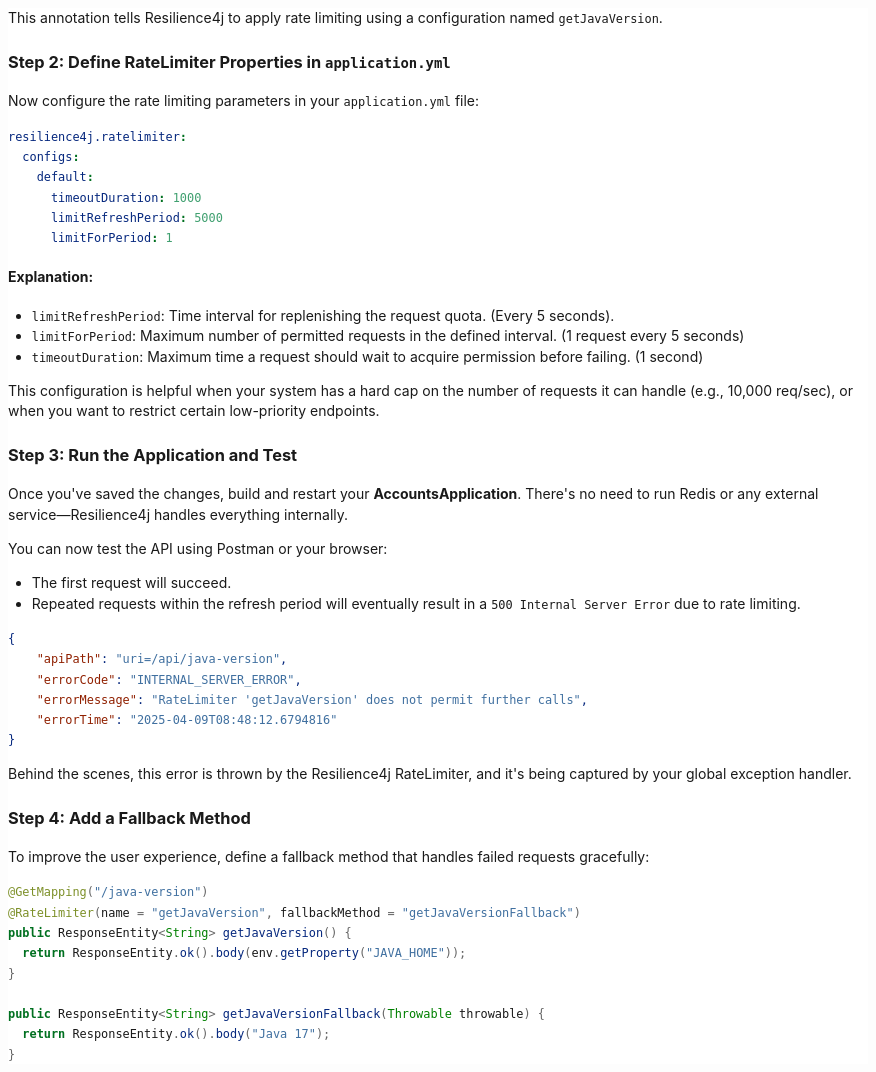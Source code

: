This annotation tells Resilience4j to apply rate limiting using a configuration named `getJavaVersion`.

### Step 2: Define RateLimiter Properties in `application.yml`

Now configure the rate limiting parameters in your `application.yml` file:

```yaml
resilience4j.ratelimiter:
  configs:
    default:
      timeoutDuration: 1000
      limitRefreshPeriod: 5000
      limitForPeriod: 1
```

#### Explanation:
- `limitRefreshPeriod`: Time interval for replenishing the request quota. (Every 5 seconds).
- `limitForPeriod`: Maximum number of permitted requests in the defined interval. (1 request every 5 seconds)
- `timeoutDuration`: Maximum time a request should wait to acquire permission before failing. (1 second)

This configuration is helpful when your system has a hard cap on the number of requests it can handle (e.g., 10,000 req/sec), or when you want to restrict certain low-priority endpoints.

### Step 3: Run the Application and Test

Once you've saved the changes, build and restart your **AccountsApplication**. There's no need to run Redis or any external service—Resilience4j handles everything internally.

You can now test the API using Postman or your browser:

- The first request will succeed.
- Repeated requests within the refresh period will eventually result in a `500 Internal Server Error` due to rate limiting.

```json
{
    "apiPath": "uri=/api/java-version",
    "errorCode": "INTERNAL_SERVER_ERROR",
    "errorMessage": "RateLimiter 'getJavaVersion' does not permit further calls",
    "errorTime": "2025-04-09T08:48:12.6794816"
}
```

Behind the scenes, this error is thrown by the Resilience4j RateLimiter, and it's being captured by your global exception handler.

### Step 4: Add a Fallback Method

To improve the user experience, define a fallback method that handles failed requests gracefully:

```java
@GetMapping("/java-version")
@RateLimiter(name = "getJavaVersion", fallbackMethod = "getJavaVersionFallback")
public ResponseEntity<String> getJavaVersion() {
  return ResponseEntity.ok().body(env.getProperty("JAVA_HOME"));
}

public ResponseEntity<String> getJavaVersionFallback(Throwable throwable) {
  return ResponseEntity.ok().body("Java 17");
}
```
